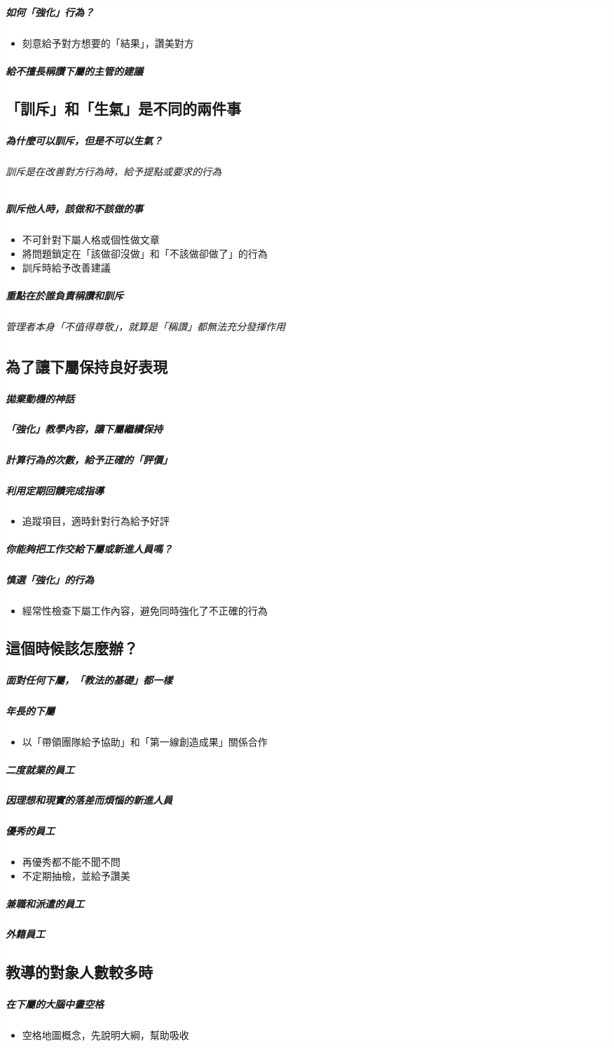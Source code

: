 
##### 如何「強化」行為？
- 刻意給予對方想要的「結果」，讚美對方

##### 給不擅長稱讚下屬的主管的建議


## 「訓斥」和「生氣」是不同的兩件事
##### 為什麼可以訓斥，但是不可以生氣？
###### 訓斥是在改善對方行為時，給予提點或要求的行為

##### 訓斥他人時，該做和不該做的事
- 不可針對下屬人格或個性做文章
- 將問題鎖定在「該做卻沒做」和「不該做卻做了」的行為
- 訓斥時給予改善建議

##### 重點在於誰負責稱讚和訓斥
###### 管理者本身「不值得尊敬」，就算是「稱讚」都無法充分發揮作用

## 為了讓下屬保持良好表現
##### 拋棄動機的神話
##### 「強化」教學內容，讓下屬繼續保持
##### 計算行為的次數，給予正確的「評價」
##### 利用定期回饋完成指導
- 追蹤項目，適時針對行為給予好評

##### 你能夠把工作交給下屬或新進人員嗎？
##### 慎選「強化」的行為
- 經常性檢查下屬工作內容，避免同時強化了不正確的行為

## 這個時候該怎麼辦？
##### 面對任何下屬，「教法的基礎」都一樣
##### 年長的下屬
- 以「帶領團隊給予協助」和「第一線創造成果」關係合作

##### 二度就業的員工
##### 因理想和現實的落差而煩惱的新進人員
##### 優秀的員工
- 再優秀都不能不聞不問
- 不定期抽檢，並給予讚美

##### 兼職和派遣的員工
##### 外籍員工

## 教導的對象人數較多時
##### 在下屬的大腦中畫空格
- 空格地圖概念，先說明大綱，幫助吸收
